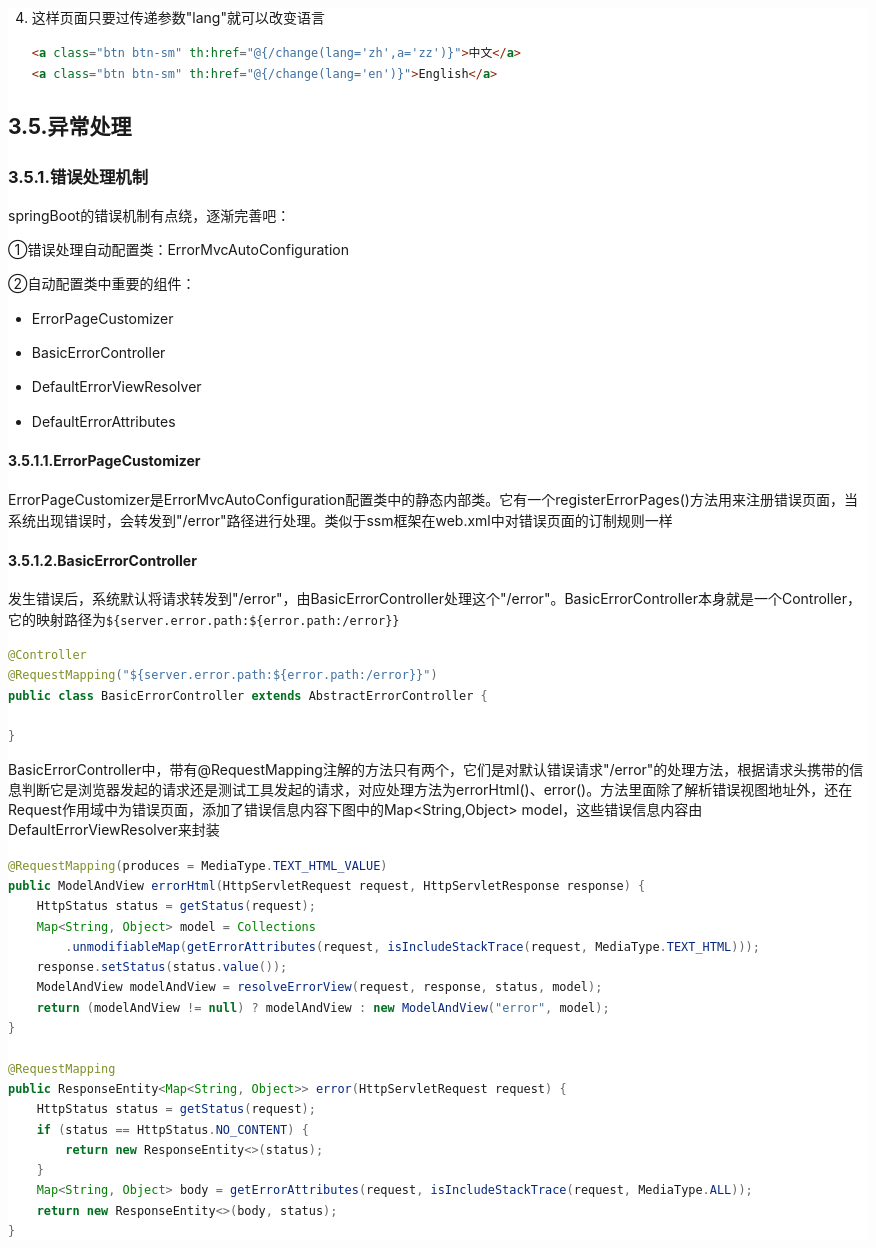 4. 这样页面只要过传递参数"lang"就可以改变语言

   ```html
   <a class="btn btn‐sm" th:href="@{/change(lang='zh',a='zz')}">中文</a>
   <a class="btn btn‐sm" th:href="@{/change(lang='en')}">English</a>  
   ```

## 3.5.异常处理

### 3.5.1.错误处理机制

springBoot的错误机制有点绕，逐渐完善吧：

①错误处理自动配置类：ErrorMvcAutoConfiguration

②自动配置类中重要的组件：

- ErrorPageCustomizer

- BasicErrorController

- DefaultErrorViewResolver

- DefaultErrorAttributes

#### 3.5.1.1.ErrorPageCustomizer

ErrorPageCustomizer是ErrorMvcAutoConfiguration配置类中的静态内部类。它有一个registerErrorPages()方法用来注册错误页面，当系统出现错误时，会转发到"/error"路径进行处理。类似于ssm框架在web.xml中对错误页面的订制规则一样

#### 3.5.1.2.BasicErrorController

发生错误后，系统默认将请求转发到"/error"，由BasicErrorController处理这个"/error"。BasicErrorController本身就是一个Controller，它的映射路径为`${server.error.path:${error.path:/error}}`

```java
@Controller
@RequestMapping("${server.error.path:${error.path:/error}}")
public class BasicErrorController extends AbstractErrorController {
    
}
```

BasicErrorController中，带有@RequestMapping注解的方法只有两个，它们是对默认错误请求"/error"的处理方法，根据请求头携带的信息判断它是浏览器发起的请求还是测试工具发起的请求，对应处理方法为errorHtml()、error()。方法里面除了解析错误视图地址外，还在Request作用域中为错误页面，添加了错误信息内容下图中的Map<String,Object> model，这些错误信息内容由DefaultErrorViewResolver来封装

```java
@RequestMapping(produces = MediaType.TEXT_HTML_VALUE)
public ModelAndView errorHtml(HttpServletRequest request, HttpServletResponse response) {
    HttpStatus status = getStatus(request);
    Map<String, Object> model = Collections
        .unmodifiableMap(getErrorAttributes(request, isIncludeStackTrace(request, MediaType.TEXT_HTML)));
    response.setStatus(status.value());
    ModelAndView modelAndView = resolveErrorView(request, response, status, model);
    return (modelAndView != null) ? modelAndView : new ModelAndView("error", model);
}

@RequestMapping
public ResponseEntity<Map<String, Object>> error(HttpServletRequest request) {
    HttpStatus status = getStatus(request);
    if (status == HttpStatus.NO_CONTENT) {
        return new ResponseEntity<>(status);
    }
    Map<String, Object> body = getErrorAttributes(request, isIncludeStackTrace(request, MediaType.ALL));
    return new ResponseEntity<>(body, status);
}
```